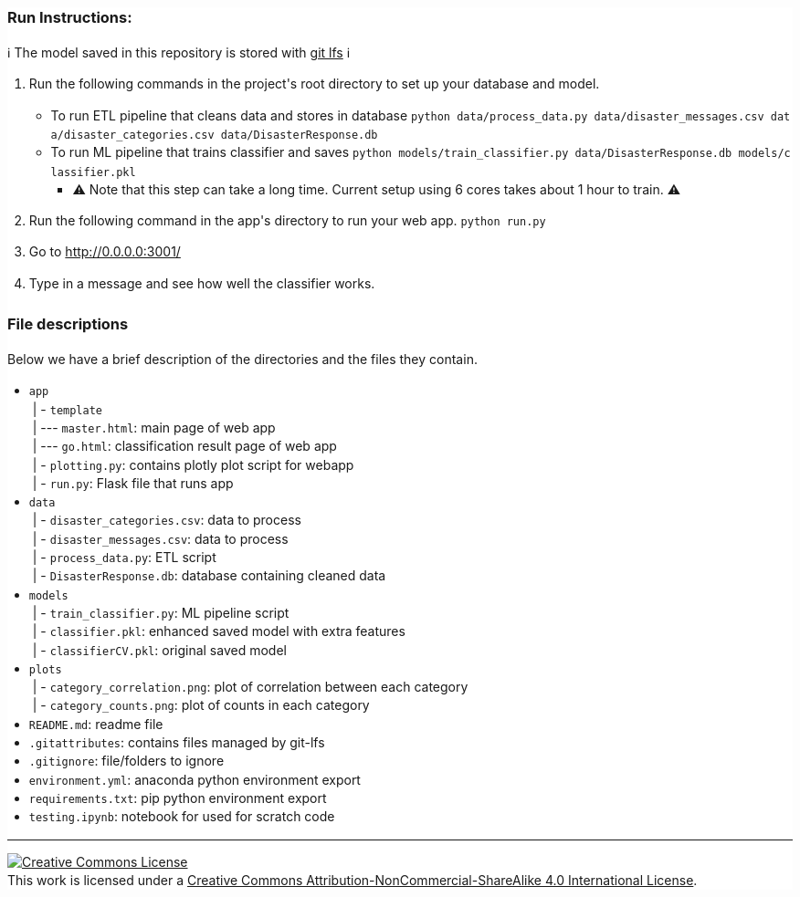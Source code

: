 ### Run Instructions:
:information_source: The model saved in this repository is stored with [git lfs](https://git-lfs.github.com/) :information_source:

1. Run the following commands in the project's root directory to set up your database and model.

    - To run ETL pipeline that cleans data and stores in database
        `python data/process_data.py data/disaster_messages.csv data/disaster_categories.csv data/DisasterResponse.db`
    - To run ML pipeline that trains classifier and saves
        `python models/train_classifier.py data/DisasterResponse.db models/classifier.pkl`
      - :warning: Note that this step can take a long time. Current setup using 6 cores takes about 1 hour to train. :warning:

2. Run the following command in the app's directory to run your web app.
    `python run.py`

3. Go to http://0.0.0.0:3001/

4. Type in a message and see how well the classifier works.

### File descriptions
Below we have a brief description of the directories and the files they contain. 
- `app` <br>
  &nbsp;| - `template` <br>
  &nbsp;| --- `master.html`: main page of web app <br>
  &nbsp;| --- `go.html`: classification result page of web app <br>
  &nbsp;| - `plotting.py`: contains plotly plot script for webapp <br>
  &nbsp;| - `run.py`: Flask file that runs app <br>
- `data` <br>
  &nbsp;| - `disaster_categories.csv`: data to process <br>
  &nbsp;| - `disaster_messages.csv`: data to process <br>
  &nbsp;| - `process_data.py`: ETL script <br>
  &nbsp;| - `DisasterResponse.db`: database containing cleaned data <br>
- `models` <br>
  &nbsp;| - `train_classifier.py`: ML pipeline script <br>
  &nbsp;| - `classifier.pkl`: enhanced saved model with extra features <br>
  &nbsp;| - `classifierCV.pkl`: original saved model <br>
- `plots` <br>
  &nbsp;| - `category_correlation.png`: plot of correlation between each category <br>
  &nbsp;| - `category_counts.png`: plot of counts in each category <br>
- `README.md`: readme file
- `.gitattributes`: contains files managed by git-lfs
- `.gitignore`: file/folders to ignore
- `environment.yml`: anaconda python environment export
- `requirements.txt`: pip python environment export
- `testing.ipynb`: notebook for used for scratch code

---

<a rel="license" href="http://creativecommons.org/licenses/by-nc-sa/4.0/"><img alt="Creative Commons License" style="border-width:0" src="https://i.creativecommons.org/l/by-nc-sa/4.0/80x15.png" /></a><br />This work is licensed under a <a rel="license" href="http://creativecommons.org/licenses/by-nc-sa/4.0/">Creative Commons Attribution-NonCommercial-ShareAlike 4.0 International License</a>.